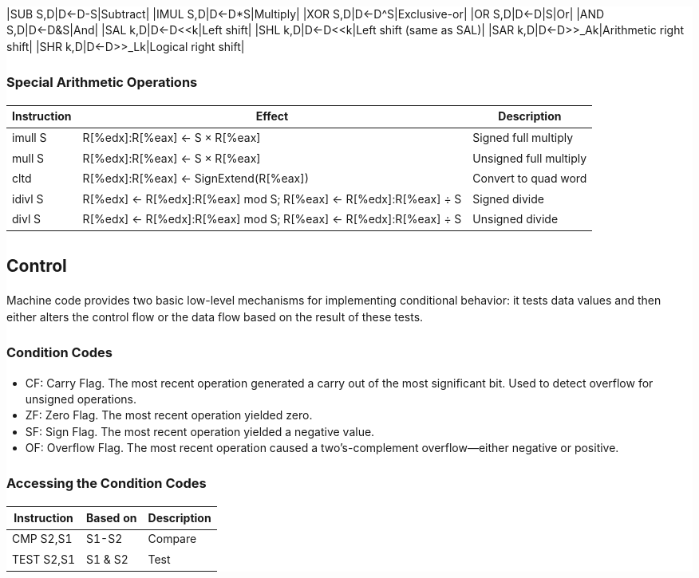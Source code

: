 |SUB S,D|D←D-S|Subtract|
|IMUL S,D|D←D*S|Multiply|
|XOR S,D|D←D^S|Exclusive-or|
|OR S,D|D←D\|S|Or|
|AND S,D|D←D&S|And|
|SAL k,D|D←D<<k|Left shift|
|SHL k,D|D←D<<k|Left shift (same as SAL)|
|SAR k,D|D←D>>_Ak|Arithmetic right shift|
|SHR k,D|D←D>>_Lk|Logical right shift|

### Special Arithmetic Operations

|Instruction|Effect|Description|
|-|-|-|
|imull S|R[%edx]:R[%eax] ← S × R[%eax]|Signed full multiply|
|mull S|R[%edx]:R[%eax] ← S × R[%eax]|Unsigned full multiply|
|cltd|R[%edx]:R[%eax] ← SignExtend(R[%eax])|Convert to quad word|
|idivl S|R[%edx] ← R[%edx]:R[%eax] mod S; R[%eax] ← R[%edx]:R[%eax] ÷ S|Signed divide|
|divl S|R[%edx] ← R[%edx]:R[%eax] mod S; R[%eax] ← R[%edx]:R[%eax] ÷ S|Unsigned divide|

## Control

Machine code provides two basic low-level mechanisms for implementing conditional behavior: it tests data values and then either alters the control flow or the data flow based on the result of these tests.

### Condition Codes

* CF: Carry Flag. The most recent operation generated a carry out of the most significant bit. Used to detect overflow for unsigned operations.
* ZF: Zero Flag. The most recent operation yielded zero.
* SF: Sign Flag. The most recent operation yielded a negative value.
* OF: Overflow Flag. The most recent operation caused a two’s-complement overflow—either negative or positive.

### Accessing the Condition Codes

|Instruction|Based on|Description|
|-|-|-|
|CMP S2,S1|S1-S2|Compare|
|TEST S2,S1|S1 & S2|Test|
